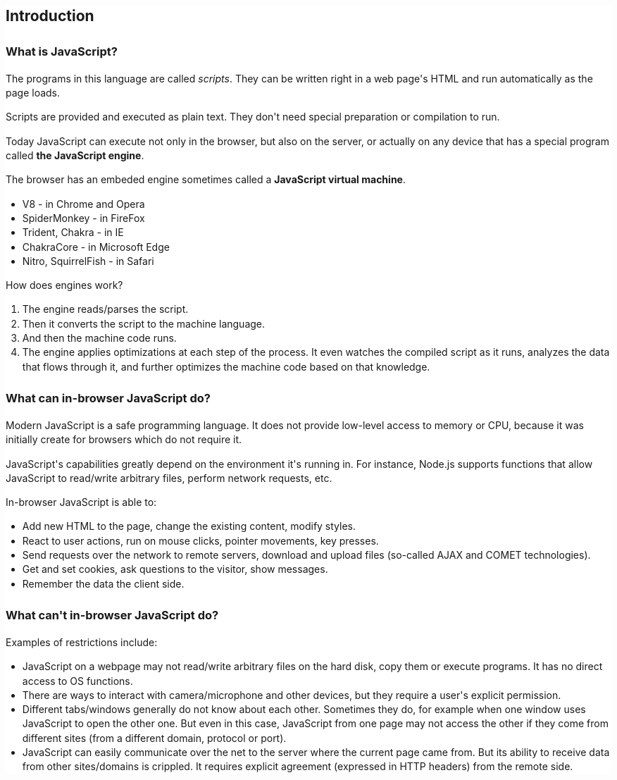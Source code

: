 ## Introduction

### What is JavaScript?

The programs in this language are called *scripts*. They can be written right in a web page's HTML and run automatically as the page loads.

Scripts are provided and executed as plain text. They don't need special preparation or compilation to run.

Today JavaScript can execute not only in the browser, but also on the server, or actually on any device that has a special program called **the JavaScript engine**.

The browser has an embeded engine sometimes called a **JavaScript virtual machine**.

* V8 - in Chrome and Opera
* SpiderMonkey - in FireFox
* Trident, Chakra - in IE
* ChakraCore - in Microsoft Edge
* Nitro, SquirrelFish - in Safari

How does engines work?

1. The engine reads/parses the script.
2. Then it converts the script to the machine language.
3. And then the machine code runs.
4. The engine applies optimizations at each step of the process. It even watches the compiled script as it runs, analyzes the data that flows through it, and further optimizes the machine code based on that knowledge.

### What can in-browser JavaScript do?

Modern JavaScript is a safe programming language. It does not provide low-level access to memory or CPU, because it was initially create for browsers which do not require it.

JavaScript's capabilities greatly depend on the environment it's running in. For instance, Node.js supports functions that allow JavaScript to read/write arbitrary files, perform network requests, etc.

In-browser JavaScript is able to:

* Add new HTML to the page, change the existing content, modify styles.
* React to user actions, run on mouse clicks, pointer movements, key presses.
* Send requests over the network to remote servers, download and upload files (so-called AJAX and COMET technologies).
* Get and set cookies, ask questions to the visitor, show messages.
* Remember the data the client side.

### What can't in-browser JavaScript do?

Examples of restrictions include:

* JavaScript on a webpage may not read/write arbitrary files on the hard disk, copy them or execute programs. It has no direct access to OS functions.
* There are ways to interact with camera/microphone and other devices, but they require a user's explicit permission.
* Different tabs/windows generally do not know about each other. Sometimes they do, for example when one window uses JavaScript to open the other one. But even in this case, JavaScript from one page may not access the other if they come from different sites (from a different domain, protocol or port).
* JavaScript can easily communicate over the net to the server where the current page came from. But its ability to receive data from other sites/domains is crippled. It requires explicit agreement (expressed in HTTP headers) from the remote side.
